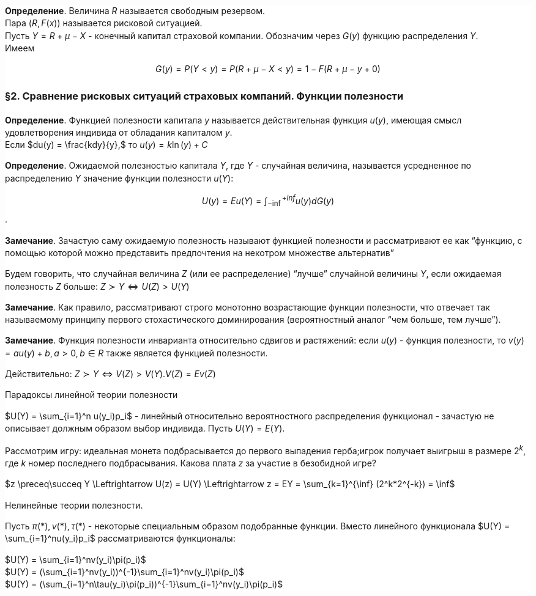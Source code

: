 **Определение**. Величина $R$ называется свободным резервом. <br>
Пара $(R, F(x))$ называется рисковой ситуацией. <br>
Пусть $Y = R + \mu - Х$ - конечный капитал страховой компании. Обозначим через $G(y)$ функцию распределения $Y$. <br>
Имеем 

$$G(y) = P(Y < y) = P(R + \mu - X < y) = 1 - F(R + \mu - y + 0)$$

### §2. Сравнение рисковых ситуаций страховых компаний. Функции полезности

**Определение**. Функцией полезности капитала $y$ называется действительная функция $u(y)$, имеющая смысл удовлетворения индивида от обладания капиталом $y$. <br>
Если $du(y) = \frac{kdy}{y},$ то $u(y)=k\ln(y) + C$

**Определение**. Ожидаемой полезностью капитала $Y$, где $Y$ - случайная величина, называется усредненное по распределению $Y$ значение функции полезности $u(Y)$:

$$U(y) = Eu(Y) = \int_{-\inf}^{+inf}{u(y)dG(y)}$$.

**Замечание**. Зачастую саму ожидаемую полезность называют функцией полезности и рассматривают ее как “функцию, с помощью которой можно представить предпочтения на некотром множестве альтернатив”

Будем говорить, что случайная величина $Z$ (или ее распределение) “лучше” случайной величины $Y$, если ожидаемая полезность $Z$ больше:
$Z \succ Y \Leftrightarrow U(Z) > U(Y)$

**Замечание**. Как правило, рассматривают строго монотонно возрастающие функции полезности, что отвечает так называемому принципу первого стохастического доминирования (вероятностный аналог “чем больше, тем лучше”).

**Замечание**. Функция полезности инварианта относительно сдвигов и растяжений: если $u(y)$ - функция полезности, то $v(y) = au(y) + b, a > 0, b \in R$ также является функцией полезности. 

Действительно: $Z \succ Y \Leftrightarrow V(Z) > V(Y). V(Z) = Ev(Z)$

Парадоксы линейной теории полезности

$U(Y) = \sum_{i=1}^n u(y_i)p_i$ - линейный относительно вероятностного распределения функционал - зачастую не описывает должным образом выбор индивида.
Пусть $U(Y) = E(Y)$.

Рассмотрим игру:
идеальная монета подбрасывается до первого выпадения герба;игрок получает выигрыш в размере $2^k$, где $k$ номер последнего подбрасывания.
Какова плата $z$ за участие в безобидной игре?

$z \preceq\succeq Y \Leftrightarrow U(z) = U(Y) \Leftrightarrow z = EY = \sum_{k=1}^{\inf} (2^k*2^{-k}) = \inf$

Нелинейные теории полезности.

Пусть $\pi(*), v(*), \tau(*)$ - некоторые специальным образом подобранные функции.
Вместо линейного функционала
$U(Y) = \sum_{i=1}^nu(y_i)p_i$
рассматриваются функционалы:

$U(Y) = \sum_{i=1}^nv(y_i)\pi(p_i)$ <br>
$U(Y) = (\sum_{i=1}^nv(y_i))^{-1}\sum_{i=1}^nv(y_i)\pi(p_i)$ <br>
$U(Y) = (\sum_{i=1}^n\tau(y_i)\pi(p_i))^{-1}\sum_{i=1}^nv(y_i)\pi(p_i)$
